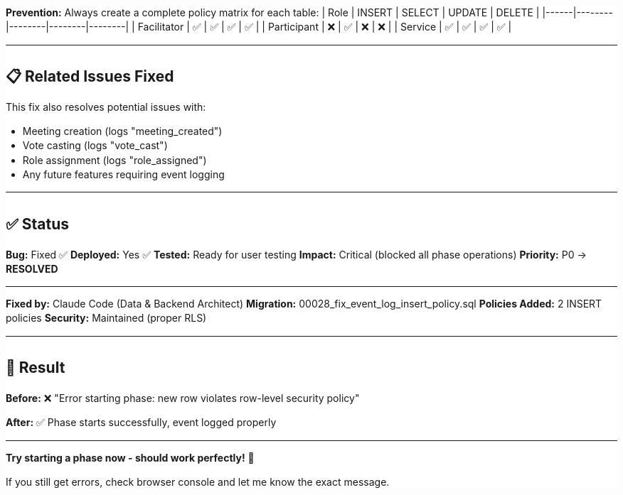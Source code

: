 **Prevention:**
Always create a complete policy matrix for each table:
| Role | INSERT | SELECT | UPDATE | DELETE |
|------|--------|--------|--------|--------|
| Facilitator | ✅ | ✅ | ✅ | ✅ |
| Participant | ❌ | ✅ | ❌ | ❌ |
| Service | ✅ | ✅ | ✅ | ✅ |

---

## 📋 **Related Issues Fixed**

This fix also resolves potential issues with:
- Meeting creation (logs "meeting_created")
- Vote casting (logs "vote_cast")
- Role assignment (logs "role_assigned")
- Any future features requiring event logging

---

## ✅ **Status**

**Bug:** Fixed ✅
**Deployed:** Yes ✅
**Tested:** Ready for user testing
**Impact:** Critical (blocked all phase operations)
**Priority:** P0 → **RESOLVED**

---

**Fixed by:** Claude Code (Data & Backend Architect)
**Migration:** 00028_fix_event_log_insert_policy.sql
**Policies Added:** 2 INSERT policies
**Security:** Maintained (proper RLS)

---

## 🎉 **Result**

**Before:** ❌ "Error starting phase: new row violates row-level security policy"

**After:** ✅ Phase starts successfully, event logged properly

---

**Try starting a phase now - should work perfectly!** 🚀

If you still get errors, check browser console and let me know the exact message.
